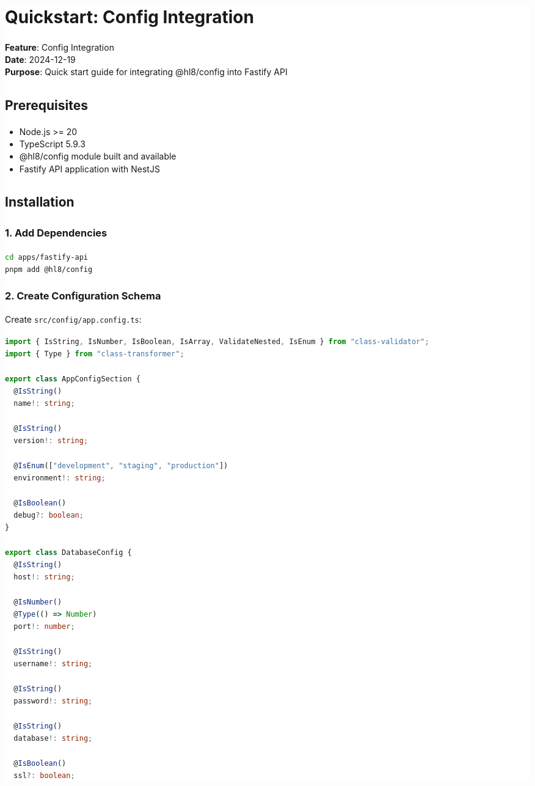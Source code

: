 # Quickstart: Config Integration

**Feature**: Config Integration  
**Date**: 2024-12-19  
**Purpose**: Quick start guide for integrating @hl8/config into Fastify API

## Prerequisites

- Node.js >= 20
- TypeScript 5.9.3
- @hl8/config module built and available
- Fastify API application with NestJS

## Installation

### 1. Add Dependencies

```bash
cd apps/fastify-api
pnpm add @hl8/config
```

### 2. Create Configuration Schema

Create `src/config/app.config.ts`:

```typescript
import { IsString, IsNumber, IsBoolean, IsArray, ValidateNested, IsEnum } from "class-validator";
import { Type } from "class-transformer";

export class AppConfigSection {
  @IsString()
  name!: string;

  @IsString()
  version!: string;

  @IsEnum(["development", "staging", "production"])
  environment!: string;

  @IsBoolean()
  debug?: boolean;
}

export class DatabaseConfig {
  @IsString()
  host!: string;

  @IsNumber()
  @Type(() => Number)
  port!: number;

  @IsString()
  username!: string;

  @IsString()
  password!: string;

  @IsString()
  database!: string;

  @IsBoolean()
  ssl?: boolean;
```